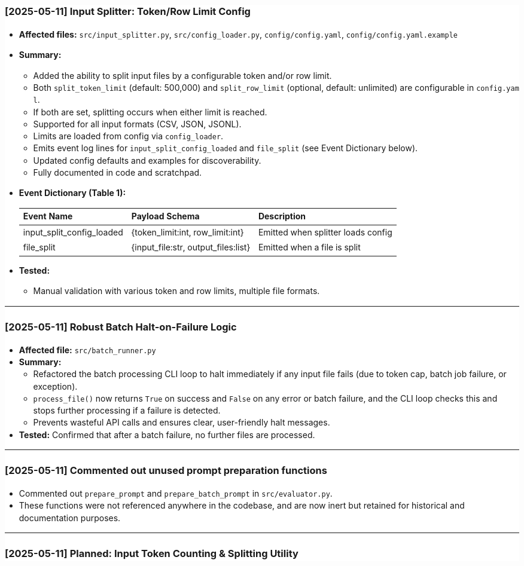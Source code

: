 
### [2025-05-11] Input Splitter: Token/Row Limit Config

- **Affected files:** `src/input_splitter.py`, `src/config_loader.py`, `config/config.yaml`, `config/config.yaml.example`
- **Summary:**
  - Added the ability to split input files by a configurable token and/or row limit.
  - Both `split_token_limit` (default: 500,000) and `split_row_limit` (optional, default: unlimited) are configurable in `config.yaml`.
  - If both are set, splitting occurs when either limit is reached.
  - Supported for all input formats (CSV, JSON, JSONL).
  - Limits are loaded from config via `config_loader`.
  - Emits event log lines for `input_split_config_loaded` and `file_split` (see Event Dictionary below).
  - Updated config defaults and examples for discoverability.
  - Fully documented in code and scratchpad.

- **Event Dictionary (Table 1):**

  | Event Name                | Payload Schema                      | Description                        |
  | ------------------------- | ----------------------------------- | ---------------------------------- |
  | input_split_config_loaded | {token_limit:int, row_limit:int}    | Emitted when splitter loads config |
  | file_split                | {input_file:str, output_files:list} | Emitted when a file is split       |

- **Tested:**
  - Manual validation with various token and row limits, multiple file formats.

---

### [2025-05-11] Robust Batch Halt-on-Failure Logic

- **Affected file:** `src/batch_runner.py`
- **Summary:**
  - Refactored the batch processing CLI loop to halt immediately if any input file fails (due to token cap, batch job failure, or exception).
  - `process_file()` now returns `True` on success and `False` on any error or batch failure, and the CLI loop checks this and stops further processing if a failure is detected.
  - Prevents wasteful API calls and ensures clear, user-friendly halt messages.
- **Tested:** Confirmed that after a batch failure, no further files are processed.

---

### [2025-05-11] Commented out unused prompt preparation functions

- Commented out `prepare_prompt` and `prepare_batch_prompt` in `src/evaluator.py`.
- These functions were not referenced anywhere in the codebase, and are now inert but retained for historical and documentation purposes.

---

### [2025-05-11] Planned: Input Token Counting & Splitting Utility
